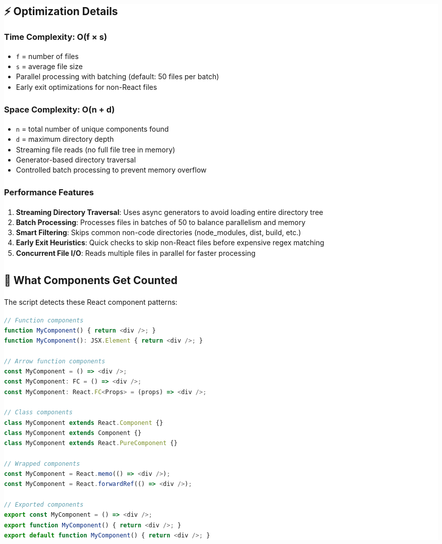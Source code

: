 ## ⚡ Optimization Details

### Time Complexity: O(f × s)

- `f` = number of files
- `s` = average file size
- Parallel processing with batching (default: 50 files per batch)
- Early exit optimizations for non-React files

### Space Complexity: O(n + d)

- `n` = total number of unique components found
- `d` = maximum directory depth
- Streaming file reads (no full file tree in memory)
- Generator-based directory traversal
- Controlled batch processing to prevent memory overflow

### Performance Features

1. **Streaming Directory Traversal**: Uses async generators to avoid loading entire directory tree
2. **Batch Processing**: Processes files in batches of 50 to balance parallelism and memory
3. **Smart Filtering**: Skips common non-code directories (node_modules, dist, build, etc.)
4. **Early Exit Heuristics**: Quick checks to skip non-React files before expensive regex matching
5. **Concurrent File I/O**: Reads multiple files in parallel for faster processing

## 🎯 What Components Get Counted

The script detects these React component patterns:

```typescript
// Function components
function MyComponent() { return <div />; }
function MyComponent(): JSX.Element { return <div />; }

// Arrow function components
const MyComponent = () => <div />;
const MyComponent: FC = () => <div />;
const MyComponent: React.FC<Props> = (props) => <div />;

// Class components
class MyComponent extends React.Component {}
class MyComponent extends Component {}
class MyComponent extends React.PureComponent {}

// Wrapped components
const MyComponent = React.memo(() => <div />);
const MyComponent = React.forwardRef(() => <div />);

// Exported components
export const MyComponent = () => <div />;
export function MyComponent() { return <div />; }
export default function MyComponent() { return <div />; }
```
